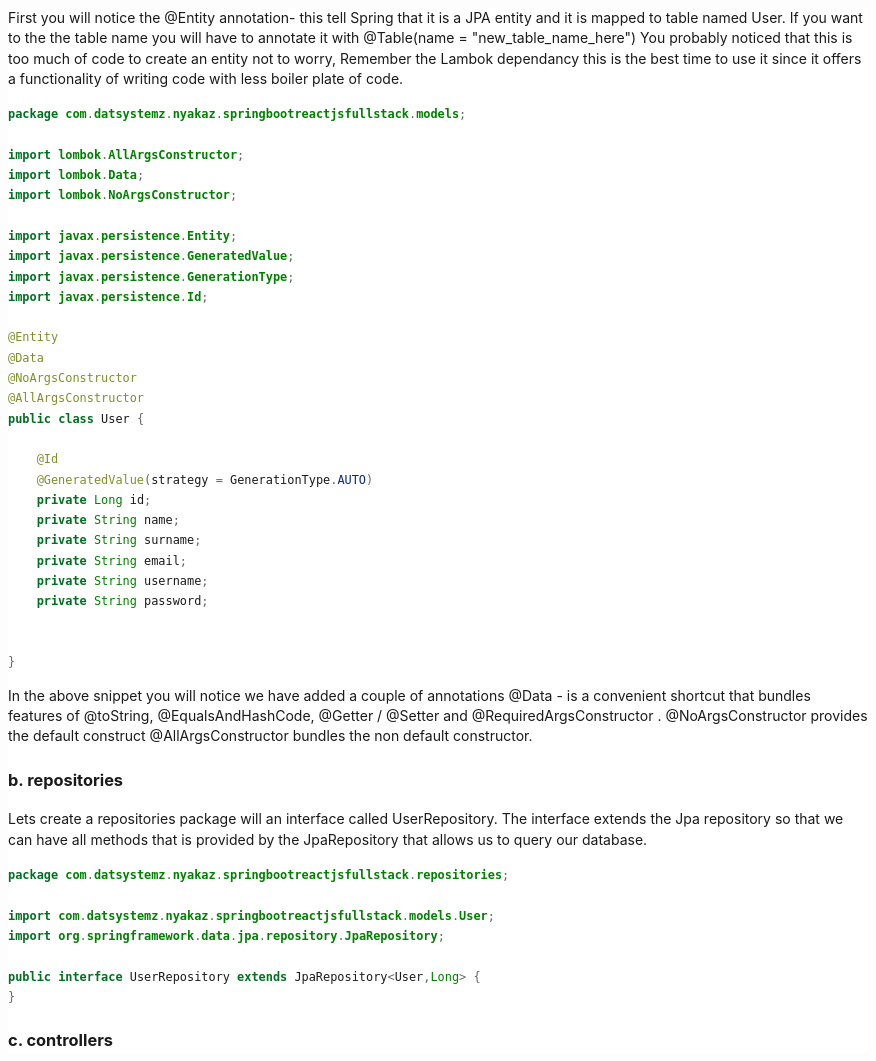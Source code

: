 First you will notice the @Entity annotation- this tell Spring that it is a JPA entity and it is mapped to table named User. If you want to the the table name you will have to annotate it with @Table(name = "new_table_name_here")
You probably noticed that this is too much of code to create an entity not to worry, Remember the Lambok dependancy this is the best time to use it since it offers a functionality of writing code with less boiler plate of code.

```java
package com.datsystemz.nyakaz.springbootreactjsfullstack.models;

import lombok.AllArgsConstructor;
import lombok.Data;
import lombok.NoArgsConstructor;

import javax.persistence.Entity;
import javax.persistence.GeneratedValue;
import javax.persistence.GenerationType;
import javax.persistence.Id;

@Entity
@Data
@NoArgsConstructor
@AllArgsConstructor
public class User {

    @Id
    @GeneratedValue(strategy = GenerationType.AUTO)
    private Long id;
    private String name;
    private String surname;
    private String email;
    private String username;
    private String password;


}
```
In the above snippet you will notice we have added a couple of annotations
@Data - is a convenient shortcut that bundles features of @toString, @EqualsAndHashCode, @Getter / @Setter and @RequiredArgsConstructor .
@NoArgsConstructor provides the  default construct
@AllArgsConstructor bundles the non default constructor.

### b. repositories
Lets create a repositories package will an interface called UserRepository. The interface extends the Jpa repository so that we can have all methods that is provided by the JpaRepository that allows us to  query our database.
```java
package com.datsystemz.nyakaz.springbootreactjsfullstack.repositories;

import com.datsystemz.nyakaz.springbootreactjsfullstack.models.User;
import org.springframework.data.jpa.repository.JpaRepository;

public interface UserRepository extends JpaRepository<User,Long> {
}

```
### c. controllers
